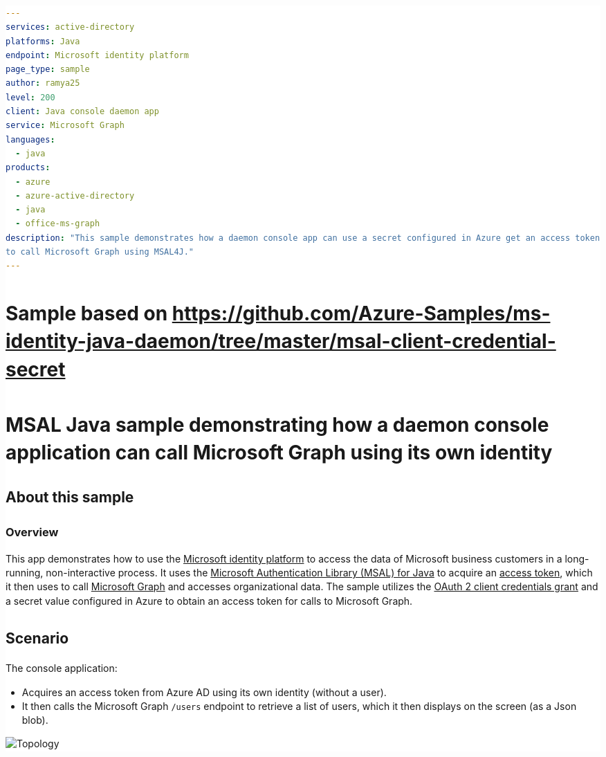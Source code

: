 ```yaml
---
services: active-directory
platforms: Java
endpoint: Microsoft identity platform
page_type: sample
author: ramya25
level: 200
client: Java console daemon app
service: Microsoft Graph
languages:
  - java
products:
  - azure
  - azure-active-directory
  - java
  - office-ms-graph
description: "This sample demonstrates how a daemon console app can use a secret configured in Azure get an access token to call Microsoft Graph using MSAL4J."
---
```

# Sample based on https://github.com/Azure-Samples/ms-identity-java-daemon/tree/master/msal-client-credential-secret 
# MSAL Java sample demonstrating how a daemon console application can call Microsoft Graph using its own identity

## About this sample

### Overview

This app demonstrates how to use the [Microsoft identity platform](http://aka.ms/aadv2) to access the data of Microsoft business customers in a long-running, non-interactive process. It uses the [Microsoft Authentication Library (MSAL) for Java](https://github.com/AzureAD/microsoft-authentication-library-for-java) to acquire an [access token](https://docs.microsoft.com/azure/active-directory/develop/access-tokens), which it then uses to call [Microsoft Graph](https://graph.microsoft.io) and accesses organizational data. The sample utilizes the [OAuth 2 client credentials grant](https://docs.microsoft.com/en-us/azure/active-directory/develop/v2-oauth2-client-creds-grant-flow) and a secret value configured in Azure to obtain an access token for calls to Microsoft Graph.

## Scenario

The console application:

- Acquires an access token from Azure AD using its own identity (without a user).
- It then calls the Microsoft Graph `/users` endpoint to retrieve a list of users, which it then displays on the screen (as a Json blob).

![Topology](../ReadmeImages/topology.png)
